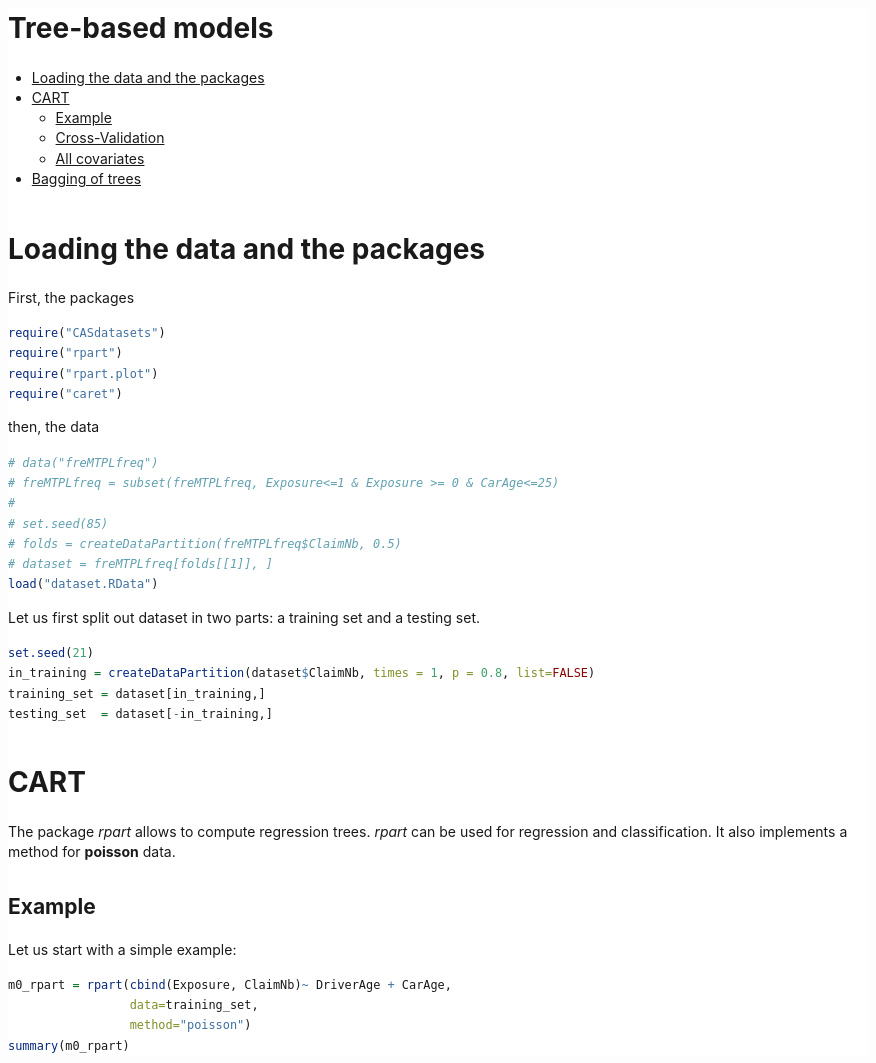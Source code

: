 Tree-based models
================

-   [Loading the data and the packages](#loading-the-data-and-the-packages)
-   [CART](#cart)
    -   [Example](#example)
    -   [Cross-Validation](#cross-validation)
    -   [All covariates](#all-covariates)
-   [Bagging of trees](#bagging-of-trees)

Loading the data and the packages
=================================

First, the packages

``` r
require("CASdatasets")
require("rpart")
require("rpart.plot")
require("caret")
```

then, the data

``` r
# data("freMTPLfreq")
# freMTPLfreq = subset(freMTPLfreq, Exposure<=1 & Exposure >= 0 & CarAge<=25)
# 
# set.seed(85)
# folds = createDataPartition(freMTPLfreq$ClaimNb, 0.5)
# dataset = freMTPLfreq[folds[[1]], ]
load("dataset.RData")
```

Let us first split out dataset in two parts: a training set and a testing set.

``` r
set.seed(21)
in_training = createDataPartition(dataset$ClaimNb, times = 1, p = 0.8, list=FALSE)
training_set = dataset[in_training,]
testing_set  = dataset[-in_training,]
```

CART
====

The package *rpart* allows to compute regression trees. *rpart* can be used for regression and classification. It also implements a method for **poisson** data.

Example
-------

Let us start with a simple example:

``` r
m0_rpart = rpart(cbind(Exposure, ClaimNb)~ DriverAge + CarAge,
                 data=training_set,
                 method="poisson")
summary(m0_rpart)
```
